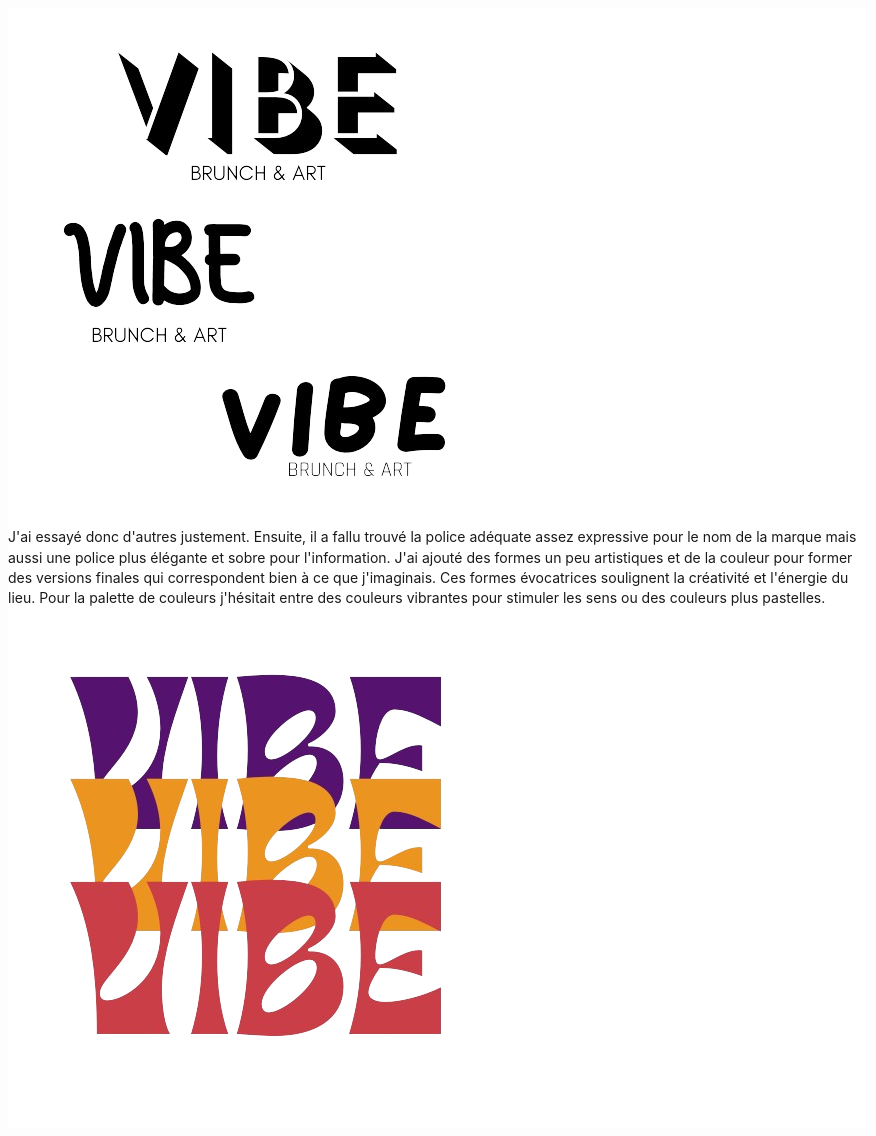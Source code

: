 <div><img src="https://raw.githubusercontent.com/do-it-ecm/promo-2023-2024/main/Lucie-Le-Boursicaud/pok/temps-2/vibe3Nv.png"></div>
</div>

J'ai essayé donc d'autres justement. Ensuite, il a fallu trouvé la police adéquate assez expressive pour le nom de la marque mais aussi une police plus élégante et sobre pour l'information.
J'ai ajouté des formes un peu artistiques et de la couleur pour former des versions finales qui correspondent bien à ce que j'imaginais. Ces formes évocatrices soulignent la créativité et l'énergie du lieu. Pour la palette de couleurs j'hésitait entre des couleurs vibrantes pour stimuler les sens ou des couleurs plus pastelles.

<div style="display:flex">
<div><img src="https://raw.githubusercontent.com/do-it-ecm/promo-2023-2024/main/Lucie-Le-Boursicaud/pok/temps-2/vibe1Cv.png"></div>